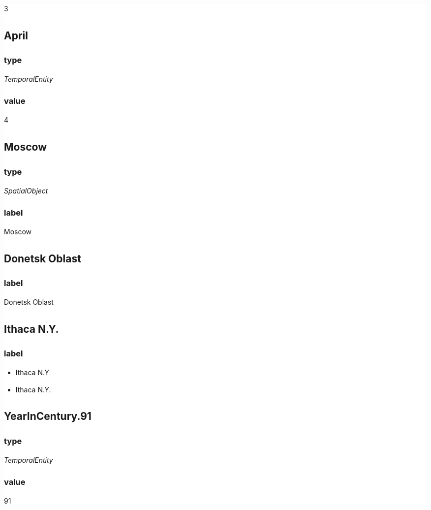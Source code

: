 
3

## April

### type


*TemporalEntity*

### value


4

## Moscow

### type


*SpatialObject*

### label


Moscow

## Donetsk Oblast

### label


Donetsk Oblast

## Ithaca N.Y.

### label

 - Ithaca N.Y

 - Ithaca N.Y.

## YearInCentury.91

### type


*TemporalEntity*

### value


91
